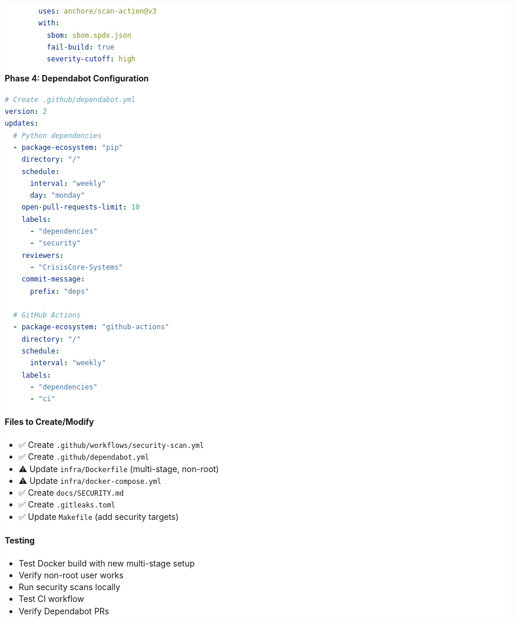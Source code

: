 ```yaml
        uses: anchore/scan-action@v3
        with:
          sbom: sbom.spdx.json
          fail-build: true
          severity-cutoff: high
```

**Phase 4: Dependabot Configuration**
```yaml
# Create .github/dependabot.yml
version: 2
updates:
  # Python dependencies
  - package-ecosystem: "pip"
    directory: "/"
    schedule:
      interval: "weekly"
      day: "monday"
    open-pull-requests-limit: 10
    labels:
      - "dependencies"
      - "security"
    reviewers:
      - "CrisisCore-Systems"
    commit-message:
      prefix: "deps"
    
  # GitHub Actions
  - package-ecosystem: "github-actions"
    directory: "/"
    schedule:
      interval: "weekly"
    labels:
      - "dependencies"
      - "ci"
```

#### Files to Create/Modify
- ✅ Create `.github/workflows/security-scan.yml`
- ✅ Create `.github/dependabot.yml`
- ⚠️ Update `infra/Dockerfile` (multi-stage, non-root)
- ⚠️ Update `infra/docker-compose.yml`
- ✅ Create `docs/SECURITY.md`
- ✅ Create `.gitleaks.toml`
- ✅ Update `Makefile` (add security targets)

#### Testing
- Test Docker build with new multi-stage setup
- Verify non-root user works
- Run security scans locally
- Test CI workflow
- Verify Dependabot PRs
